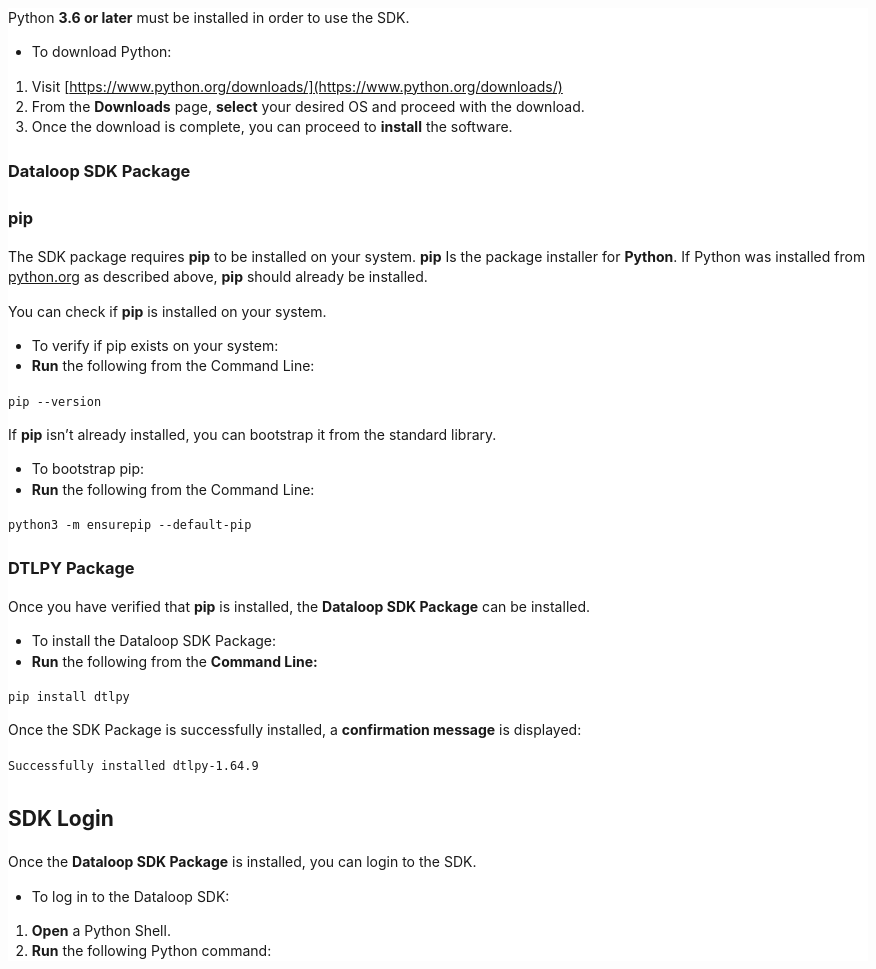 Python **3.6 or later** must be installed in order to use the SDK.

* To download Python:

1. Visit [https://www.python.org/downloads/](https://www.python.org/downloads/)
2. From the **Downloads** page, **select** your desired OS and proceed with the download.
3. Once the download is complete, you can proceed to **install** the software.

### Dataloop SDK Package

### pip

The SDK package requires **pip** to be installed on your system. **pip** Is the package installer for **Python**. If
Python was installed from [python.org](https://www.python.org/) as described above, **pip** should already be installed.

You can check if **pip** is installed on your system.

* To verify if pip exists on your system:
* **Run** the following from the Command Line:

```
pip --version
```

If **pip** isn’t already installed, you can bootstrap it from the standard library.

* To bootstrap pip:
* **Run** the following from the Command Line:

```
python3 -m ensurepip --default-pip
```

### DTLPY Package

Once you have verified that **pip** is installed, the **Dataloop SDK Package** can be installed.

* To install the Dataloop SDK Package:
* **Run** the following from the **Command Line:**

```
pip install dtlpy
```

Once the SDK Package is successfully installed, a **confirmation message** is displayed:

```
Successfully installed dtlpy-1.64.9
```

## SDK Login

Once the **Dataloop SDK Package** is installed, you can login to the SDK.

* To log in to the Dataloop SDK:

1. **Open** a Python Shell.
2. **Run** the following Python command:
